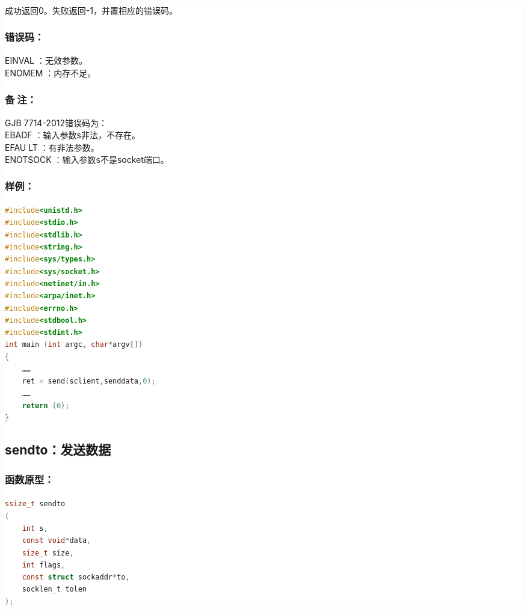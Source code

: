 成功返回0。失败返回-1，并置相应的错误码。  
  
### 错误码：
  
EINVAL ：无效参数。  
ENOMEM ：内存不足。  
  
### 备 注：
  
GJB 7714-2012错误码为：  
EBADF ：输入参数s非法，不存在。  
EFAU LT ：有非法参数。  
ENOTSOCK ：输入参数s不是socket端口。  
  
### 样例：
  
```c  
#include<unistd.h>  
#include<stdio.h>  
#include<stdlib.h>  
#include<string.h>  
#include<sys/types.h>  
#include<sys/socket.h>  
#include<netinet/in.h>  
#include<arpa/inet.h>  
#include<errno.h>  
#include<stdbool.h>  
#include<stdint.h>   
int main (int argc, char*argv[])   
{   
    ……   
    ret = send(sclient,senddata,0);   
    ……   
    return (0);   
}  
```  
  
## sendto：发送数据
  
### 函数原型：
  
```c  
ssize_t sendto   
(   
    int s,   
    const void*data,   
    size_t size,   
    int flags,   
    const struct sockaddr*to,   
    socklen_t tolen   
);  
```  
  